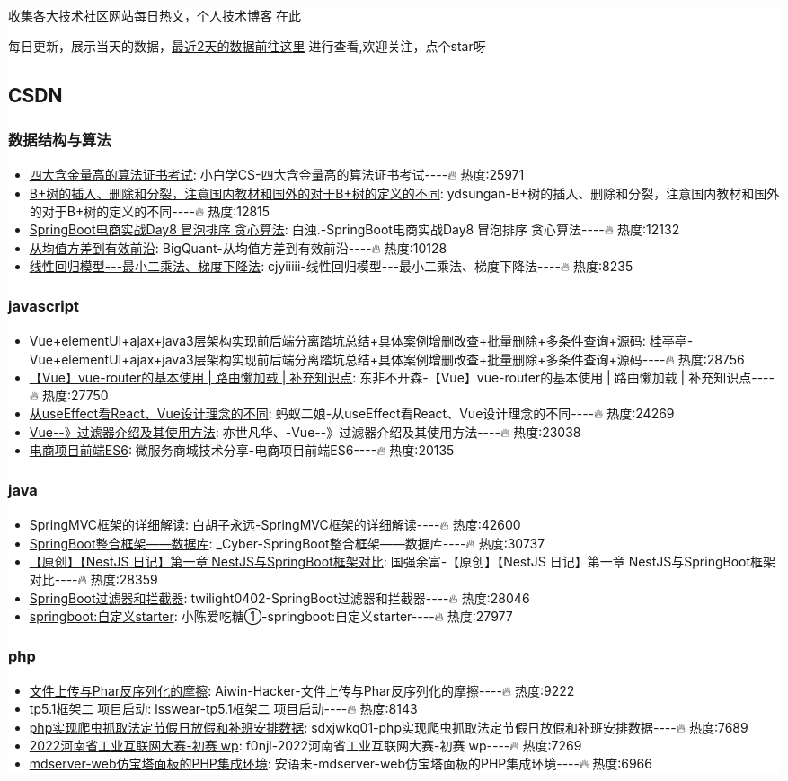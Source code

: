 
收集各大技术社区网站每日热文，[个人技术博客](https://github.com/dravenww/blob) 在此

每日更新，展示当天的数据，[最近2天的数据前往这里](https://github.com/dravenww/curated-article) 进行查看,欢迎关注，点个star呀
## CSDN 
### 数据结构与算法 
- [四大含金量高的算法证书考试](https://blog.csdn.net/weixin_44778232/article/details/127641497): 小白学CS-四大含金量高的算法证书考试----🔥 热度:25971 
- [B+树的插入、删除和分裂，注意国内教材和国外的对于B+树的定义的不同](https://blog.csdn.net/weixin_45482422/article/details/127666526): ydsungan-B+树的插入、删除和分裂，注意国内教材和国外的对于B+树的定义的不同----🔥 热度:12815 
- [SpringBoot电商实战Day8 冒泡排序 贪心算法](https://blog.csdn.net/sdfsdfsdds2/article/details/127678488): 白浊.-SpringBoot电商实战Day8 冒泡排序 贪心算法----🔥 热度:12132 
- [从均值方差到有效前沿](https://blog.csdn.net/bigquant/article/details/127667078): BigQuant-从均值方差到有效前沿----🔥 热度:10128 
- [线性回归模型---最小二乘法、梯度下降法](https://blog.csdn.net/weixin_51344301/article/details/127551632): cjyiiiii-线性回归模型---最小二乘法、梯度下降法----🔥 热度:8235 

### javascript 
- [Vue+elementUI+ajax+java3层架构实现前后端分离踏坑总结+具体案例增删改查+批量删除+多条件查询+源码](https://blog.csdn.net/qq_53679247/article/details/127595533): 桂亭亭-Vue+elementUI+ajax+java3层架构实现前后端分离踏坑总结+具体案例增删改查+批量删除+多条件查询+源码----🔥 热度:28756 
- [【Vue】vue-router的基本使用 | 路由懒加载 | 补充知识点](https://blog.csdn.net/m0_62159662/article/details/127470981): 东非不开森-【Vue】vue-router的基本使用 | 路由懒加载 | 补充知识点----🔥 热度:27750 
- [从useEffect看React、Vue设计理念的不同](https://blog.csdn.net/web2022050901/article/details/127659494): 蚂蚁二娘-从useEffect看React、Vue设计理念的不同----🔥 热度:24269 
- [Vue--》过滤器介绍及其使用方法](https://blog.csdn.net/qq_53123067/article/details/127631657): 亦世凡华、-Vue--》过滤器介绍及其使用方法----🔥 热度:23038 
- [电商项目前端ES6](https://blog.csdn.net/m0_59198293/article/details/127667342): 微服务商城技术分享-电商项目前端ES6----🔥 热度:20135 

### java 
- [SpringMVC框架的详细解读](https://blog.csdn.net/weixin_44362089/article/details/127462157): 白胡子永远-SpringMVC框架的详细解读----🔥 热度:42600 
- [SpringBoot整合框架——数据库](https://blog.csdn.net/m0_61506558/article/details/127650987): _Cyber-SpringBoot整合框架——数据库----🔥 热度:30737 
- [【原创】【NestJS 日记】第一章 NestJS与SpringBoot框架对比](https://blog.csdn.net/yu2002fu/article/details/127672136): 国强余富-【原创】【NestJS 日记】第一章 NestJS与SpringBoot框架对比----🔥 热度:28359 
- [SpringBoot过滤器和拦截器](https://blog.csdn.net/twilight_karl/article/details/127641108): twilight0402-SpringBoot过滤器和拦截器----🔥 热度:28046 
- [springboot:自定义starter](https://blog.csdn.net/weixin_62735525/article/details/127673386): 小陈爱吃糖①-springboot:自定义starter----🔥 热度:27977 

### php 
- [文件上传与Phar反序列化的摩擦](https://blog.csdn.net/weixin_53090346/article/details/127676088): Aiwin-Hacker-文件上传与Phar反序列化的摩擦----🔥 热度:9222 
- [tp5.1框架二 项目启动](https://blog.csdn.net/lsswear/article/details/126529864): lsswear-tp5.1框架二 项目启动----🔥 热度:8143 
- [php实现爬虫抓取法定节假日放假和补班安排数据](https://blog.csdn.net/sdxjwkq01/article/details/127621947): sdxjwkq01-php实现爬虫抓取法定节假日放假和补班安排数据----🔥 热度:7689 
- [2022河南省工业互联网大赛-初赛 wp](https://blog.csdn.net/akxnxbshai/article/details/127623429): f0njl-2022河南省工业互联网大赛-初赛 wp----🔥 热度:7269 
- [mdserver-web仿宝塔面板的PHP集成环境](https://blog.csdn.net/mo3408/article/details/127604168): 安语未-mdserver-web仿宝塔面板的PHP集成环境----🔥 热度:6966 
